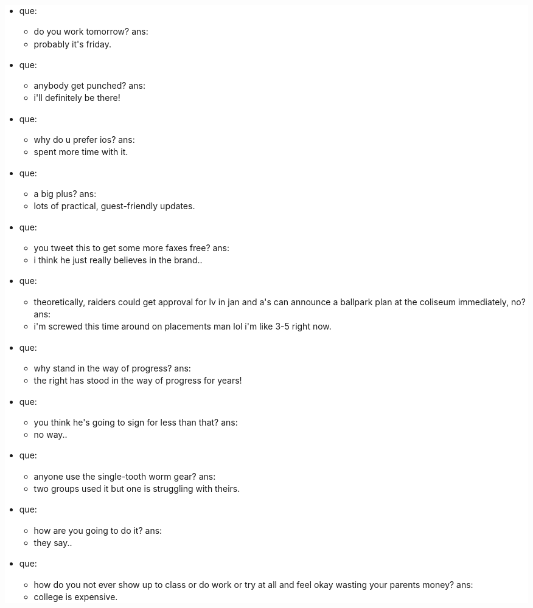- que:
  - do you work tomorrow?
  ans:
  - probably it's friday.

- que:
  - anybody get punched?
  ans:
  - i'll definitely be there!

- que:
  - why do u prefer ios?
  ans:
  - spent more time with it.

- que:
  - a big plus?
  ans:
  - lots of practical, guest-friendly updates.

- que:
  - you tweet this to get some more faxes free?
  ans:
  - i think he just really believes in the brand..

- que:
  - theoretically, raiders could get approval for lv in jan and a's can announce a ballpark plan at the coliseum immediately, no?
  ans:
  - i'm screwed this time around on placements man lol i'm like 3-5 right now.

- que:
  - why stand in the way of progress?
  ans:
  - the right has stood in the way of progress for years!

- que:
  - you think he's going to sign for less than that?
  ans:
  - no way..

- que:
  - anyone use the single-tooth worm gear?
  ans:
  - two groups used it but one is struggling with theirs.

- que:
  - how are you going to do it?
  ans:
  - they say..

- que:
  - how do you not ever show up to class or do work or try at all and feel okay wasting your parents money?
  ans:
  - college is expensive.
